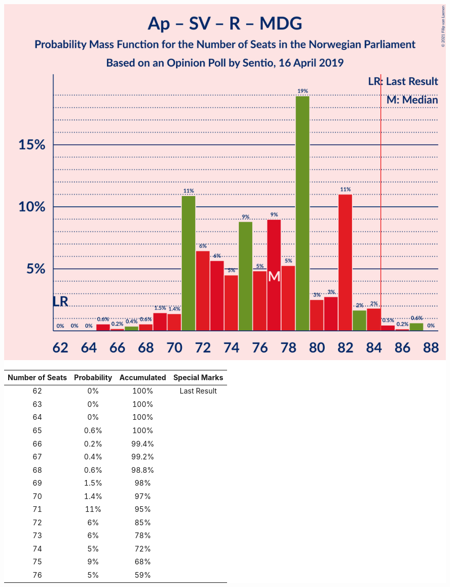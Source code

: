 ![Graph with seats probability mass function not yet produced](2019-04-16-Sentio-coalitions-seats-pmf-ap–sv–r–mdg.png "Seats Probability Mass Function")

| Number of Seats | Probability | Accumulated | Special Marks |
|:---------------:|:-----------:|:-----------:|:-------------:|
| 62 | 0% | 100% | Last Result |
| 63 | 0% | 100% |  |
| 64 | 0% | 100% |  |
| 65 | 0.6% | 100% |  |
| 66 | 0.2% | 99.4% |  |
| 67 | 0.4% | 99.2% |  |
| 68 | 0.6% | 98.8% |  |
| 69 | 1.5% | 98% |  |
| 70 | 1.4% | 97% |  |
| 71 | 11% | 95% |  |
| 72 | 6% | 85% |  |
| 73 | 6% | 78% |  |
| 74 | 5% | 72% |  |
| 75 | 9% | 68% |  |
| 76 | 5% | 59% |  |